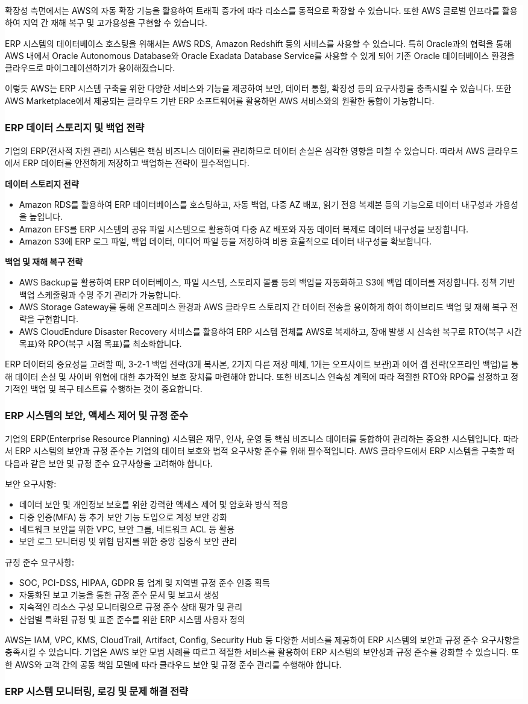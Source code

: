 확장성 측면에서는 AWS의 자동 확장 기능을 활용하여 트래픽 증가에 따라 리소스를 동적으로 확장할 수 있습니다. 또한 AWS 글로벌 인프라를 활용하여 지역 간 재해 복구 및 고가용성을 구현할 수 있습니다.

ERP 시스템의 데이터베이스 호스팅을 위해서는 AWS RDS, Amazon Redshift 등의 서비스를 사용할 수 있습니다. 특히 Oracle과의 협력을 통해 AWS 내에서 Oracle Autonomous Database와 Oracle Exadata Database Service를 사용할 수 있게 되어 기존 Oracle 데이터베이스 환경을 클라우드로 마이그레이션하기가 용이해졌습니다.

이렇듯 AWS는 ERP 시스템 구축을 위한 다양한 서비스와 기능을 제공하여 보안, 데이터 통합, 확장성 등의 요구사항을 충족시킬 수 있습니다. 또한 AWS Marketplace에서 제공되는 클라우드 기반 ERP 소프트웨어를 활용하면 AWS 서비스와의 원활한 통합이 가능합니다.


### ERP 데이터 스토리지 및 백업 전략

기업의 ERP(전사적 자원 관리) 시스템은 핵심 비즈니스 데이터를 관리하므로 데이터 손실은 심각한 영향을 미칠 수 있습니다. 따라서 AWS 클라우드에서 ERP 데이터를 안전하게 저장하고 백업하는 전략이 필수적입니다.

**데이터 스토리지 전략**
- Amazon RDS를 활용하여 ERP 데이터베이스를 호스팅하고, 자동 백업, 다중 AZ 배포, 읽기 전용 복제본 등의 기능으로 데이터 내구성과 가용성을 높입니다.
- Amazon EFS를 ERP 시스템의 공유 파일 시스템으로 활용하여 다중 AZ 배포와 자동 데이터 복제로 데이터 내구성을 보장합니다.
- Amazon S3에 ERP 로그 파일, 백업 데이터, 미디어 파일 등을 저장하여 비용 효율적으로 데이터 내구성을 확보합니다.

**백업 및 재해 복구 전략**
- AWS Backup을 활용하여 ERP 데이터베이스, 파일 시스템, 스토리지 볼륨 등의 백업을 자동화하고 S3에 백업 데이터를 저장합니다. 정책 기반 백업 스케줄링과 수명 주기 관리가 가능합니다.
- AWS Storage Gateway를 통해 온프레미스 환경과 AWS 클라우드 스토리지 간 데이터 전송을 용이하게 하여 하이브리드 백업 및 재해 복구 전략을 구현합니다.
- AWS CloudEndure Disaster Recovery 서비스를 활용하여 ERP 시스템 전체를 AWS로 복제하고, 장애 발생 시 신속한 복구로 RTO(복구 시간 목표)와 RPO(복구 시점 목표)를 최소화합니다.

ERP 데이터의 중요성을 고려할 때, 3-2-1 백업 전략(3개 복사본, 2가지 다른 저장 매체, 1개는 오프사이트 보관)과 에어 갭 전략(오프라인 백업)을 통해 데이터 손실 및 사이버 위협에 대한 추가적인 보호 장치를 마련해야 합니다. 또한 비즈니스 연속성 계획에 따라 적절한 RTO와 RPO를 설정하고 정기적인 백업 및 복구 테스트를 수행하는 것이 중요합니다.


### ERP 시스템의 보안, 액세스 제어 및 규정 준수

기업의 ERP(Enterprise Resource Planning) 시스템은 재무, 인사, 운영 등 핵심 비즈니스 데이터를 통합하여 관리하는 중요한 시스템입니다. 따라서 ERP 시스템의 보안과 규정 준수는 기업의 데이터 보호와 법적 요구사항 준수를 위해 필수적입니다. AWS 클라우드에서 ERP 시스템을 구축할 때 다음과 같은 보안 및 규정 준수 요구사항을 고려해야 합니다.

보안 요구사항:
- 데이터 보안 및 개인정보 보호를 위한 강력한 액세스 제어 및 암호화 방식 적용
- 다중 인증(MFA) 등 추가 보안 기능 도입으로 계정 보안 강화
- 네트워크 보안을 위한 VPC, 보안 그룹, 네트워크 ACL 등 활용
- 보안 로그 모니터링 및 위협 탐지를 위한 중앙 집중식 보안 관리

규정 준수 요구사항:
- SOC, PCI-DSS, HIPAA, GDPR 등 업계 및 지역별 규정 준수 인증 획득
- 자동화된 보고 기능을 통한 규정 준수 문서 및 보고서 생성
- 지속적인 리소스 구성 모니터링으로 규정 준수 상태 평가 및 관리
- 산업별 특화된 규정 및 표준 준수를 위한 ERP 시스템 사용자 정의

AWS는 IAM, VPC, KMS, CloudTrail, Artifact, Config, Security Hub 등 다양한 서비스를 제공하여 ERP 시스템의 보안과 규정 준수 요구사항을 충족시킬 수 있습니다. 기업은 AWS 보안 모범 사례를 따르고 적절한 서비스를 활용하여 ERP 시스템의 보안성과 규정 준수를 강화할 수 있습니다. 또한 AWS와 고객 간의 공동 책임 모델에 따라 클라우드 보안 및 규정 준수 관리를 수행해야 합니다.


### ERP 시스템 모니터링, 로깅 및 문제 해결 전략
